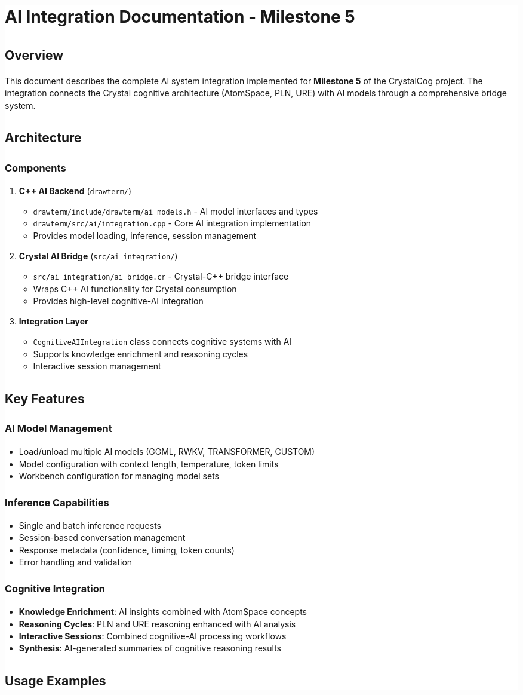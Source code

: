 # AI Integration Documentation - Milestone 5

## Overview

This document describes the complete AI system integration implemented for **Milestone 5** of the CrystalCog project. The integration connects the Crystal cognitive architecture (AtomSpace, PLN, URE) with AI models through a comprehensive bridge system.

## Architecture

### Components

1. **C++ AI Backend** (`drawterm/`)
   - `drawterm/include/drawterm/ai_models.h` - AI model interfaces and types
   - `drawterm/src/ai/integration.cpp` - Core AI integration implementation
   - Provides model loading, inference, session management

2. **Crystal AI Bridge** (`src/ai_integration/`)
   - `src/ai_integration/ai_bridge.cr` - Crystal-C++ bridge interface
   - Wraps C++ AI functionality for Crystal consumption
   - Provides high-level cognitive-AI integration

3. **Integration Layer**
   - `CognitiveAIIntegration` class connects cognitive systems with AI
   - Supports knowledge enrichment and reasoning cycles
   - Interactive session management

## Key Features

### AI Model Management
- Load/unload multiple AI models (GGML, RWKV, TRANSFORMER, CUSTOM)
- Model configuration with context length, temperature, token limits
- Workbench configuration for managing model sets

### Inference Capabilities
- Single and batch inference requests
- Session-based conversation management
- Response metadata (confidence, timing, token counts)
- Error handling and validation

### Cognitive Integration
- **Knowledge Enrichment**: AI insights combined with AtomSpace concepts
- **Reasoning Cycles**: PLN and URE reasoning enhanced with AI analysis
- **Interactive Sessions**: Combined cognitive-AI processing workflows
- **Synthesis**: AI-generated summaries of cognitive reasoning results

## Usage Examples
